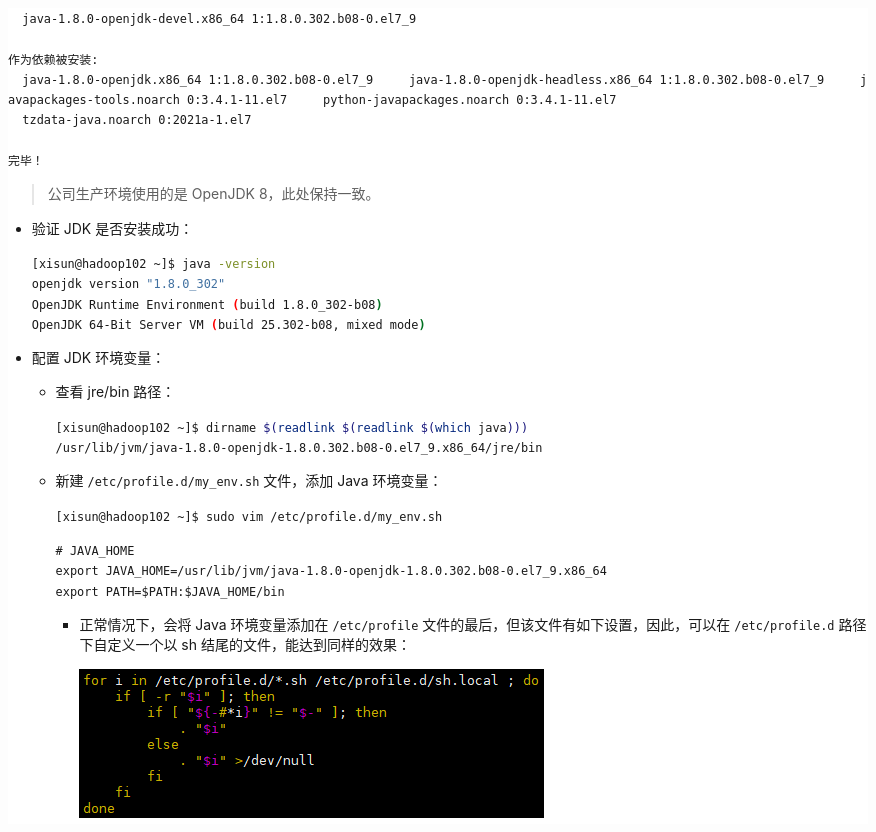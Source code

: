   ```sh
    java-1.8.0-openjdk-devel.x86_64 1:1.8.0.302.b08-0.el7_9                                                                                                                                                          
  
  作为依赖被安装:
    java-1.8.0-openjdk.x86_64 1:1.8.0.302.b08-0.el7_9     java-1.8.0-openjdk-headless.x86_64 1:1.8.0.302.b08-0.el7_9     javapackages-tools.noarch 0:3.4.1-11.el7     python-javapackages.noarch 0:3.4.1-11.el7    
    tzdata-java.noarch 0:2021a-1.el7                     
  
  完毕！
  ```

  > 公司生产环境使用的是 OpenJDK 8，此处保持一致。

- 验证 JDK 是否安装成功：

  ```sh
  [xisun@hadoop102 ~]$ java -version
  openjdk version "1.8.0_302"
  OpenJDK Runtime Environment (build 1.8.0_302-b08)
  OpenJDK 64-Bit Server VM (build 25.302-b08, mixed mode)
  ```

- 配置 JDK 环境变量：

  - 查看 jre/bin 路径：

    ```sh
    [xisun@hadoop102 ~]$ dirname $(readlink $(readlink $(which java)))
    /usr/lib/jvm/java-1.8.0-openjdk-1.8.0.302.b08-0.el7_9.x86_64/jre/bin
    ```

  - 新建 `/etc/profile.d/my_env.sh` 文件，添加 Java 环境变量：

    ```sh
    [xisun@hadoop102 ~]$ sudo vim /etc/profile.d/my_env.sh
    ```

    ```txt
    # JAVA_HOME
    export JAVA_HOME=/usr/lib/jvm/java-1.8.0-openjdk-1.8.0.302.b08-0.el7_9.x86_64
    export PATH=$PATH:$JAVA_HOME/bin
    ```

    - 正常情况下，会将 Java 环境变量添加在 `/etc/profile` 文件的最后，但该文件有如下设置，因此，可以在 `/etc/profile.d` 路径下自定义一个以 sh 结尾的文件，能达到同样的效果：

      ![image-20210831143510629](hadoop/image-20210831143510629.png)
